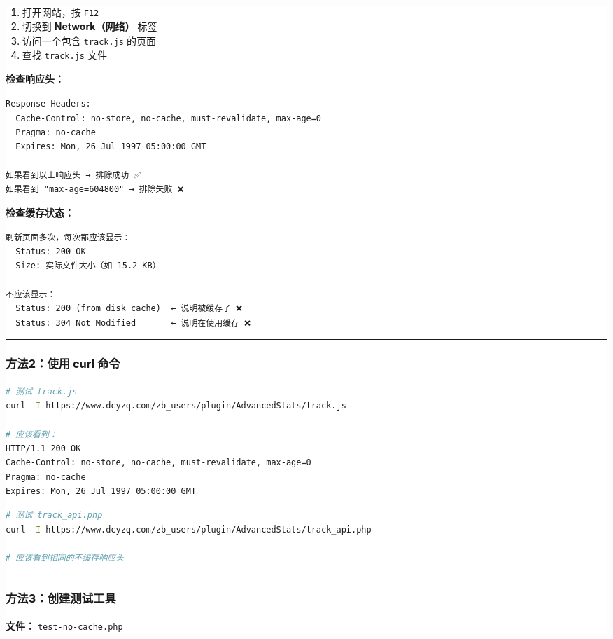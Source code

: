 1. 打开网站，按 `F12`
2. 切换到 **Network（网络）** 标签
3. 访问一个包含 `track.js` 的页面
4. 查找 `track.js` 文件

**检查响应头：**
```
Response Headers:
  Cache-Control: no-store, no-cache, must-revalidate, max-age=0
  Pragma: no-cache
  Expires: Mon, 26 Jul 1997 05:00:00 GMT

如果看到以上响应头 → 排除成功 ✅
如果看到 "max-age=604800" → 排除失败 ❌
```

**检查缓存状态：**
```
刷新页面多次，每次都应该显示：
  Status: 200 OK
  Size: 实际文件大小（如 15.2 KB）

不应该显示：
  Status: 200 (from disk cache)  ← 说明被缓存了 ❌
  Status: 304 Not Modified       ← 说明在使用缓存 ❌
```

---

### 方法2：使用 curl 命令

```bash
# 测试 track.js
curl -I https://www.dcyzq.com/zb_users/plugin/AdvancedStats/track.js

# 应该看到：
HTTP/1.1 200 OK
Cache-Control: no-store, no-cache, must-revalidate, max-age=0
Pragma: no-cache
Expires: Mon, 26 Jul 1997 05:00:00 GMT
```

```bash
# 测试 track_api.php
curl -I https://www.dcyzq.com/zb_users/plugin/AdvancedStats/track_api.php

# 应该看到相同的不缓存响应头
```

---

### 方法3：创建测试工具

**文件：** `test-no-cache.php`
